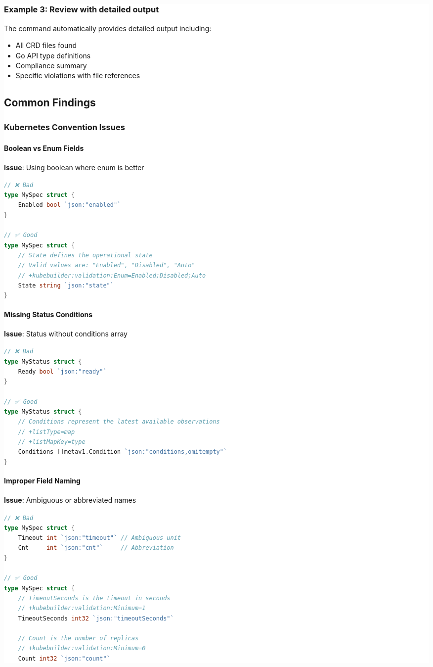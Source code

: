 ### Example 3: Review with detailed output
The command automatically provides detailed output including:
- All CRD files found
- Go API type definitions
- Compliance summary
- Specific violations with file references

## Common Findings

### Kubernetes Convention Issues

#### Boolean vs Enum Fields
**Issue**: Using boolean where enum is better
```go
// ❌ Bad
type MySpec struct {
    Enabled bool `json:"enabled"`
}

// ✅ Good
type MySpec struct {
    // State defines the operational state
    // Valid values are: "Enabled", "Disabled", "Auto"
    // +kubebuilder:validation:Enum=Enabled;Disabled;Auto
    State string `json:"state"`
}
```

#### Missing Status Conditions
**Issue**: Status without conditions array
```go
// ❌ Bad
type MyStatus struct {
    Ready bool `json:"ready"`
}

// ✅ Good
type MyStatus struct {
    // Conditions represent the latest available observations
    // +listType=map
    // +listMapKey=type
    Conditions []metav1.Condition `json:"conditions,omitempty"`
}
```

#### Improper Field Naming
**Issue**: Ambiguous or abbreviated names
```go
// ❌ Bad
type MySpec struct {
    Timeout int `json:"timeout"` // Ambiguous unit
    Cnt     int `json:"cnt"`     // Abbreviation
}

// ✅ Good
type MySpec struct {
    // TimeoutSeconds is the timeout in seconds
    // +kubebuilder:validation:Minimum=1
    TimeoutSeconds int32 `json:"timeoutSeconds"`

    // Count is the number of replicas
    // +kubebuilder:validation:Minimum=0
    Count int32 `json:"count"`
```
